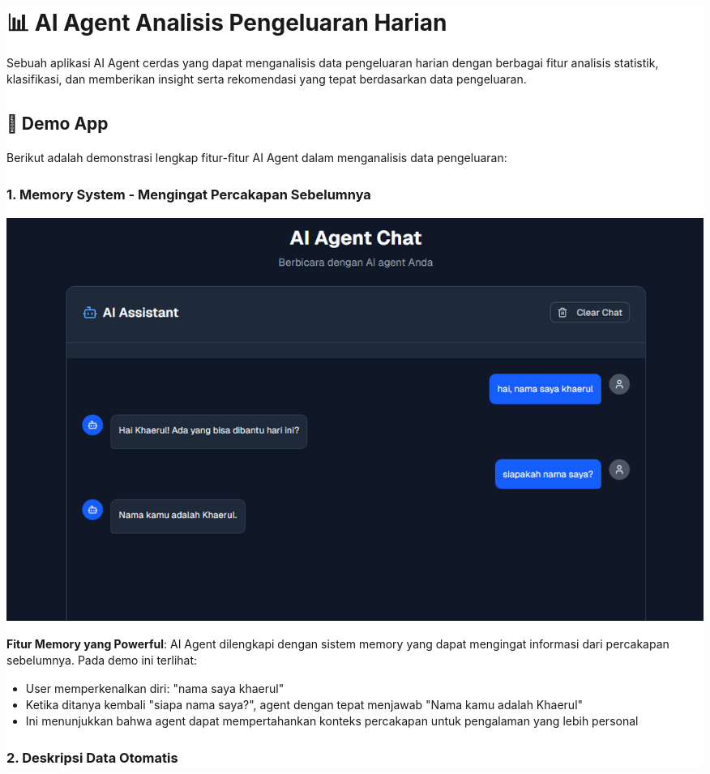 # 📊 AI Agent Analisis Pengeluaran Harian

Sebuah aplikasi AI Agent cerdas yang dapat menganalisis data pengeluaran harian dengan berbagai fitur analisis statistik, klasifikasi, dan memberikan insight serta rekomendasi yang tepat berdasarkan data pengeluaran.

## 📱 Demo App

Berikut adalah demonstrasi lengkap fitur-fitur AI Agent dalam menganalisis data pengeluaran:

### 1. Memory System - Mengingat Percakapan Sebelumnya
![Memory Demo](demo/demo_1.png)

**Fitur Memory yang Powerful**: AI Agent dilengkapi dengan sistem memory yang dapat mengingat informasi dari percakapan sebelumnya. Pada demo ini terlihat:
- User memperkenalkan diri: "nama saya khaerul"
- Ketika ditanya kembali "siapa nama saya?", agent dengan tepat menjawab "Nama kamu adalah Khaerul"
- Ini menunjukkan bahwa agent dapat mempertahankan konteks percakapan untuk pengalaman yang lebih personal

### 2. Deskripsi Data Otomatis